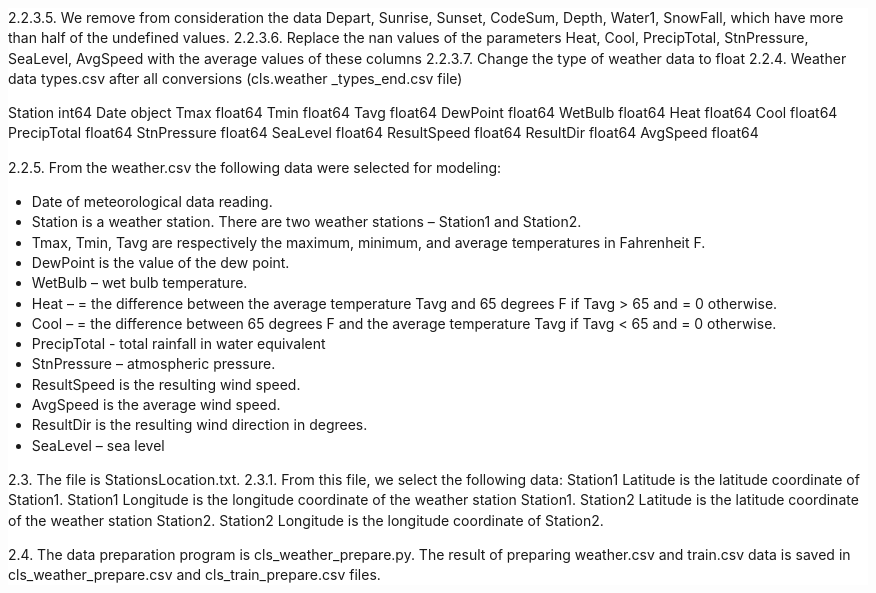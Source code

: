 

2.2.3.5.	We remove from consideration the data Depart, Sunrise, Sunset, CodeSum, Depth, Water1, SnowFall, which have more than half of the undefined values.
2.2.3.6.	Replace the nan values of the parameters Heat, Cool, PrecipTotal, StnPressure, SeaLevel, AvgSpeed with the average values of these columns
2.2.3.7.	Change the type of weather data to float
2.2.4.	Weather data types.csv after all conversions (cls.weather _types_end.csv file)

Station	int64
Date	object
Tmax	float64
Tmin	float64
Tavg	float64
DewPoint	float64
WetBulb	float64
Heat	float64
Cool	float64
PrecipTotal	float64
StnPressure	float64
SeaLevel	float64
ResultSpeed	float64
ResultDir	float64
AvgSpeed	float64



2.2.5.	From the weather.csv the following data were selected for modeling:
- Date of meteorological data reading.
- Station is a weather station. There are two weather stations – Station1 and Station2.
- Tmax, Tmin, Tavg are respectively the maximum, minimum, and average temperatures in Fahrenheit F.
- DewPoint is the value of the dew point.
- WetBulb – wet bulb temperature.
- Heat – = the difference between the average temperature Tavg and 65 degrees F if Tavg > 65 and = 0 otherwise.
- Cool – = the difference between 65 degrees F and the average temperature Tavg if Tavg < 65 and = 0 otherwise.
- PrecipTotal - total rainfall in water equivalent 
- StnPressure – atmospheric pressure.
- ResultSpeed is the resulting wind speed.
- AvgSpeed is the average wind speed.
- ResultDir is the resulting wind direction in degrees.
- SeaLevel – sea level


2.3.	The file is StationsLocation.txt.
2.3.1.	From this file, we select the following data:
Station1 Latitude is the latitude coordinate of Station1.
Station1 Longitude is the longitude coordinate of the weather station Station1.
Station2 Latitude is the latitude coordinate of the weather station Station2.
Station2 Longitude is the longitude coordinate of Station2.


2.4.	The data preparation program is cls_weather_prepare.py. The result of preparing weather.csv and train.csv data is saved in cls_weather_prepare.csv and cls_train_prepare.csv files.
